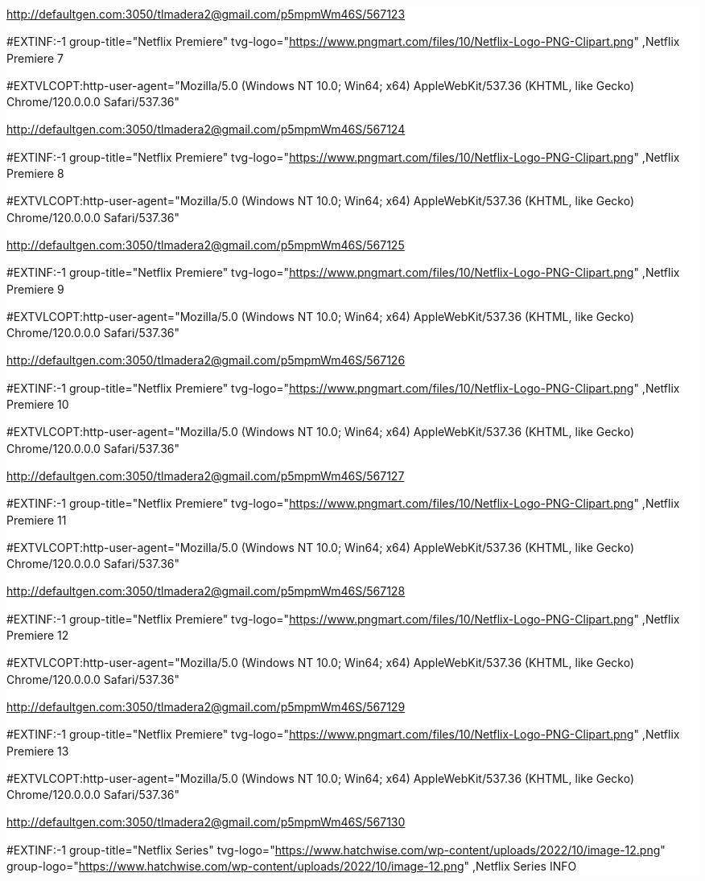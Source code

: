http://defaultgen.com:3050/tlmadera2@gmail.com/p5mpmWm46S/567123

#EXTINF:-1 group-title="Netflix Premiere" tvg-logo="https://www.pngmart.com/files/10/Netflix-Logo-PNG-Clipart.png" ,Netflix Premiere 7

#EXTVLCOPT:http-user-agent="Mozilla/5.0 (Windows NT 10.0; Win64; x64) AppleWebKit/537.36 (KHTML, like Gecko) Chrome/120.0.0.0 Safari/537.36"

http://defaultgen.com:3050/tlmadera2@gmail.com/p5mpmWm46S/567124

#EXTINF:-1 group-title="Netflix Premiere" tvg-logo="https://www.pngmart.com/files/10/Netflix-Logo-PNG-Clipart.png" ,Netflix Premiere 8

#EXTVLCOPT:http-user-agent="Mozilla/5.0 (Windows NT 10.0; Win64; x64) AppleWebKit/537.36 (KHTML, like Gecko) Chrome/120.0.0.0 Safari/537.36"

http://defaultgen.com:3050/tlmadera2@gmail.com/p5mpmWm46S/567125

#EXTINF:-1 group-title="Netflix Premiere" tvg-logo="https://www.pngmart.com/files/10/Netflix-Logo-PNG-Clipart.png" ,Netflix Premiere 9

#EXTVLCOPT:http-user-agent="Mozilla/5.0 (Windows NT 10.0; Win64; x64) AppleWebKit/537.36 (KHTML, like Gecko) Chrome/120.0.0.0 Safari/537.36"

http://defaultgen.com:3050/tlmadera2@gmail.com/p5mpmWm46S/567126

#EXTINF:-1 group-title="Netflix Premiere" tvg-logo="https://www.pngmart.com/files/10/Netflix-Logo-PNG-Clipart.png" ,Netflix Premiere 10

#EXTVLCOPT:http-user-agent="Mozilla/5.0 (Windows NT 10.0; Win64; x64) AppleWebKit/537.36 (KHTML, like Gecko) Chrome/120.0.0.0 Safari/537.36"

http://defaultgen.com:3050/tlmadera2@gmail.com/p5mpmWm46S/567127

#EXTINF:-1 group-title="Netflix Premiere" tvg-logo="https://www.pngmart.com/files/10/Netflix-Logo-PNG-Clipart.png" ,Netflix Premiere 11

#EXTVLCOPT:http-user-agent="Mozilla/5.0 (Windows NT 10.0; Win64; x64) AppleWebKit/537.36 (KHTML, like Gecko) Chrome/120.0.0.0 Safari/537.36"

http://defaultgen.com:3050/tlmadera2@gmail.com/p5mpmWm46S/567128

#EXTINF:-1 group-title="Netflix Premiere" tvg-logo="https://www.pngmart.com/files/10/Netflix-Logo-PNG-Clipart.png" ,Netflix Premiere 12

#EXTVLCOPT:http-user-agent="Mozilla/5.0 (Windows NT 10.0; Win64; x64) AppleWebKit/537.36 (KHTML, like Gecko) Chrome/120.0.0.0 Safari/537.36"

http://defaultgen.com:3050/tlmadera2@gmail.com/p5mpmWm46S/567129

#EXTINF:-1 group-title="Netflix Premiere" tvg-logo="https://www.pngmart.com/files/10/Netflix-Logo-PNG-Clipart.png" ,Netflix Premiere 13

#EXTVLCOPT:http-user-agent="Mozilla/5.0 (Windows NT 10.0; Win64; x64) AppleWebKit/537.36 (KHTML, like Gecko) Chrome/120.0.0.0 Safari/537.36"

http://defaultgen.com:3050/tlmadera2@gmail.com/p5mpmWm46S/567130





#EXTINF:-1 group-title="Netflix Series" tvg-logo="https://www.hatchwise.com/wp-content/uploads/2022/10/image-12.png" group-logo="https://www.hatchwise.com/wp-content/uploads/2022/10/image-12.png" ,Netflix Series INFO
